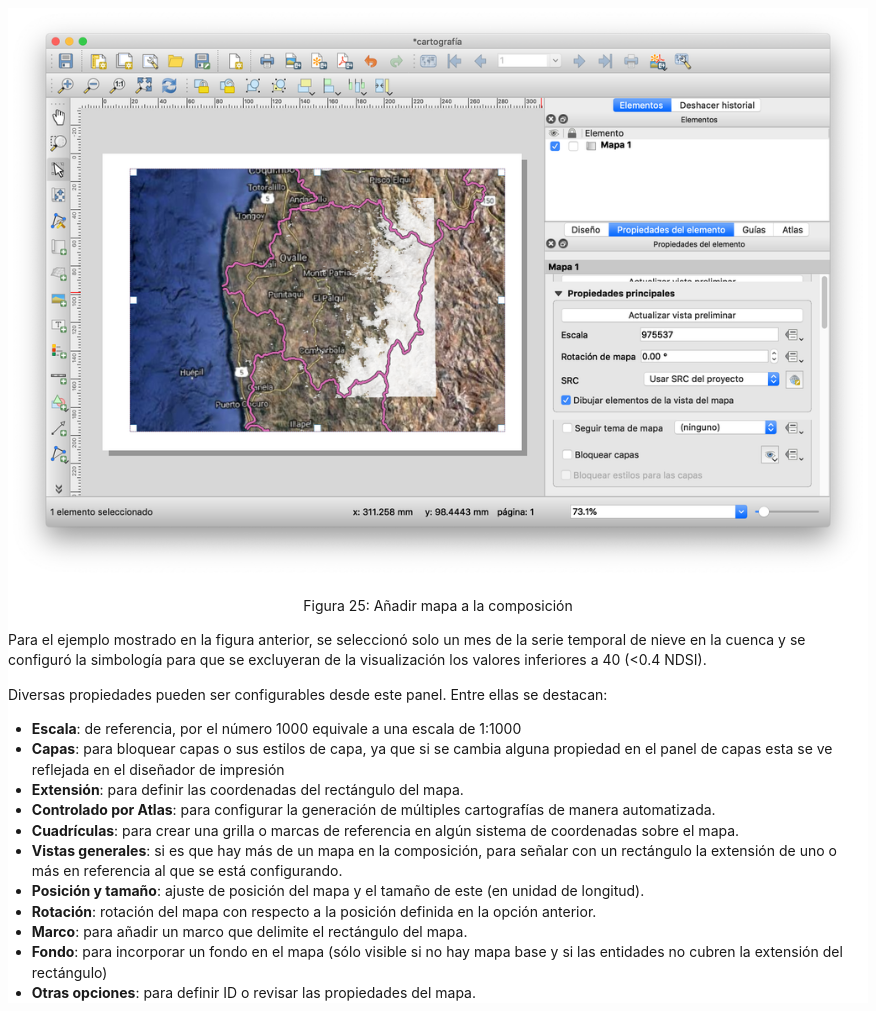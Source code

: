 <div class="figure" style="text-align: center">
<img src="mapp.png" alt="Figura  25: Añadir mapa a la composición" width="100%" />
<p class="caption">Figura  25: Añadir mapa a la composición</p>
</div>

Para el ejemplo mostrado en la figura anterior, se seleccionó solo un mes de la serie temporal de nieve en la cuenca y se configuró la simbología para que se excluyeran de la visualización los valores inferiores a 40 (<0.4 NDSI).

Diversas propiedades pueden ser configurables desde este panel. Entre ellas se destacan:

 - **Escala**: de referencia, por el número 1000 equivale a una escala de 1:1000
 - **Capas**: para bloquear capas o sus estilos de capa, ya que si se cambia alguna propiedad en el panel de capas esta se ve reflejada en el diseñador de impresión
 - **Extensión**: para definir las coordenadas del rectángulo del mapa.
 - **Controlado por Atlas**: para configurar la generación de múltiples cartografías de manera automatizada.
 - **Cuadrículas**: para crear una grilla o marcas de referencia en algún sistema de coordenadas sobre el mapa.
 - **Vistas generales**: si es que hay más de un mapa en la composición, para señalar con un rectángulo la extensión de uno o más en referencia al que se está configurando.
 - **Posición y tamaño**: ajuste de posición del mapa y el tamaño de este (en unidad de longitud).
 - **Rotación**: rotación del mapa con respecto a la posición definida en la opción anterior.
 - **Marco**: para añadir un marco que delimite el rectángulo del mapa.
 - **Fondo**: para incorporar un fondo en el mapa (sólo visible si no hay mapa base y si las entidades no cubren la extensión del rectángulo)
 - **Otras opciones**: para definir ID o revisar las propiedades del mapa.

